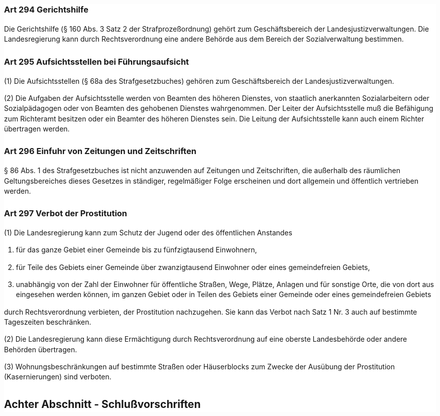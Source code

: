 ### Art 294 Gerichtshilfe

Die Gerichtshilfe (§ 160 Abs. 3 Satz 2 der Strafprozeßordnung) gehört
zum Geschäftsbereich der Landesjustizverwaltungen. Die Landesregierung
kann durch Rechtsverordnung eine andere Behörde aus dem Bereich der
Sozialverwaltung bestimmen.

### Art 295 Aufsichtsstellen bei Führungsaufsicht

(1) Die Aufsichtsstellen (§ 68a des Strafgesetzbuches) gehören zum
Geschäftsbereich der Landesjustizverwaltungen.

(2) Die Aufgaben der Aufsichtsstelle werden von Beamten des höheren
Dienstes, von staatlich anerkannten Sozialarbeitern oder
Sozialpädagogen oder von Beamten des gehobenen Dienstes wahrgenommen.
Der Leiter der Aufsichtsstelle muß die Befähigung zum Richteramt
besitzen oder ein Beamter des höheren Dienstes sein. Die Leitung der
Aufsichtsstelle kann auch einem Richter übertragen werden.

### Art 296 Einfuhr von Zeitungen und Zeitschriften

§ 86 Abs. 1 des Strafgesetzbuches ist nicht anzuwenden auf Zeitungen
und Zeitschriften, die außerhalb des räumlichen Geltungsbereiches
dieses Gesetzes in ständiger, regelmäßiger Folge erscheinen und dort
allgemein und öffentlich vertrieben werden.

### Art 297 Verbot der Prostitution

(1) Die Landesregierung kann zum Schutz der Jugend oder des
öffentlichen Anstandes

1.  für das ganze Gebiet einer Gemeinde bis zu fünfzigtausend Einwohnern,


2.  für Teile des Gebiets einer Gemeinde über zwanzigtausend Einwohner
    oder eines gemeindefreien Gebiets,


3.  unabhängig von der Zahl der Einwohner für öffentliche Straßen, Wege,
    Plätze, Anlagen und für sonstige Orte, die von dort aus eingesehen
    werden können, im ganzen Gebiet oder in Teilen des Gebiets einer
    Gemeinde oder eines gemeindefreien Gebiets



durch Rechtsverordnung verbieten, der Prostitution nachzugehen. Sie
kann das Verbot nach Satz 1 Nr. 3 auch auf bestimmte Tageszeiten
beschränken.

(2) Die Landesregierung kann diese Ermächtigung durch Rechtsverordnung
auf eine oberste Landesbehörde oder andere Behörden übertragen.

(3) Wohnungsbeschränkungen auf bestimmte Straßen oder Häuserblocks zum
Zwecke der Ausübung der Prostitution (Kasernierungen) sind verboten.

## Achter Abschnitt - Schlußvorschriften
